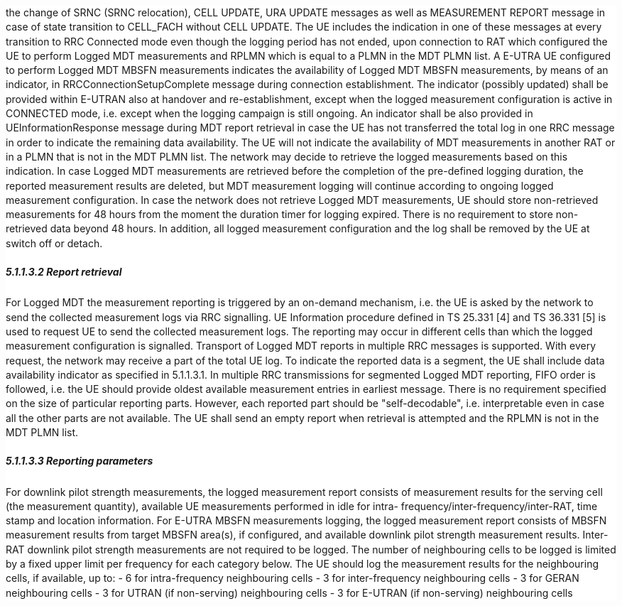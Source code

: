 the change of SRNC (SRNC relocation), CELL UPDATE, URA UPDATE messages as well
as MEASUREMENT REPORT message in case of state transition to CELL_FACH without
CELL UPDATE. The UE includes the indication in one of these messages at every
transition to RRC Connected mode even though the logging period has not ended,
upon connection to RAT which configured the UE to perform Logged MDT
measurements and RPLMN which is equal to a PLMN in the MDT PLMN list.
A E-UTRA UE configured to perform Logged MDT MBSFN measurements indicates the
availability of Logged MDT MBSFN measurements, by means of an indicator, in
RRCConnectionSetupComplete message during connection establishment. The
indicator (possibly updated) shall be provided within E-UTRAN also at handover
and re-establishment, except when the logged measurement configuration is
active in CONNECTED mode, i.e. except when the logging campaign is still
ongoing.
An indicator shall be also provided in UEInformationResponse message during
MDT report retrieval in case the UE has not transferred the total log in one
RRC message in order to indicate the remaining data availability.
The UE will not indicate the availability of MDT measurements in another RAT
or in a PLMN that is not in the MDT PLMN list.
The network may decide to retrieve the logged measurements based on this
indication. In case Logged MDT measurements are retrieved before the
completion of the pre-defined logging duration, the reported measurement
results are deleted, but MDT measurement logging will continue according to
ongoing logged measurement configuration.
In case the network does not retrieve Logged MDT measurements, UE should store
non-retrieved measurements for 48 hours from the moment the duration timer for
logging expired. There is no requirement to store non-retrieved data beyond 48
hours. In addition, all logged measurement configuration and the log shall be
removed by the UE at switch off or detach.
##### 5.1.1.3.2 Report retrieval
For Logged MDT the measurement reporting is triggered by an on-demand
mechanism, i.e. the UE is asked by the network to send the collected
measurement logs via RRC signalling. UE Information procedure defined in TS
25.331 [4] and TS 36.331 [5] is used to request UE to send the collected
measurement logs. The reporting may occur in different cells than which the
logged measurement configuration is signalled.
Transport of Logged MDT reports in multiple RRC messages is supported. With
every request, the network may receive a part of the total UE log. To indicate
the reported data is a segment, the UE shall include data availability
indicator as specified in 5.1.1.3.1. In multiple RRC transmissions for
segmented Logged MDT reporting, FIFO order is followed, i.e. the UE should
provide oldest available measurement entries in earliest message. There is no
requirement specified on the size of particular reporting parts. However, each
reported part should be "self-decodable", i.e. interpretable even in case all
the other parts are not available.
The UE shall send an empty report when retrieval is attempted and the RPLMN is
not in the MDT PLMN list.
##### 5.1.1.3.3 Reporting parameters
For downlink pilot strength measurements, the logged measurement report
consists of measurement results for the serving cell (the measurement
quantity), available UE measurements performed in idle for intra-
frequency/inter-frequency/inter-RAT, time stamp and location information.
For E-UTRA MBSFN measurements logging, the logged measurement report consists
of MBSFN measurement results from target MBSFN area(s), if configured, and
available downlink pilot strength measurement results. Inter-RAT downlink
pilot strength measurements are not required to be logged.
The number of neighbouring cells to be logged is limited by a fixed upper
limit per frequency for each category below. The UE should log the measurement
results for the neighbouring cells, if available, up to:
\- 6 for intra-frequency neighbouring cells
\- 3 for inter-frequency neighbouring cells
\- 3 for GERAN neighbouring cells
\- 3 for UTRAN (if non-serving) neighbouring cells
\- 3 for E-UTRAN (if non-serving) neighbouring cells